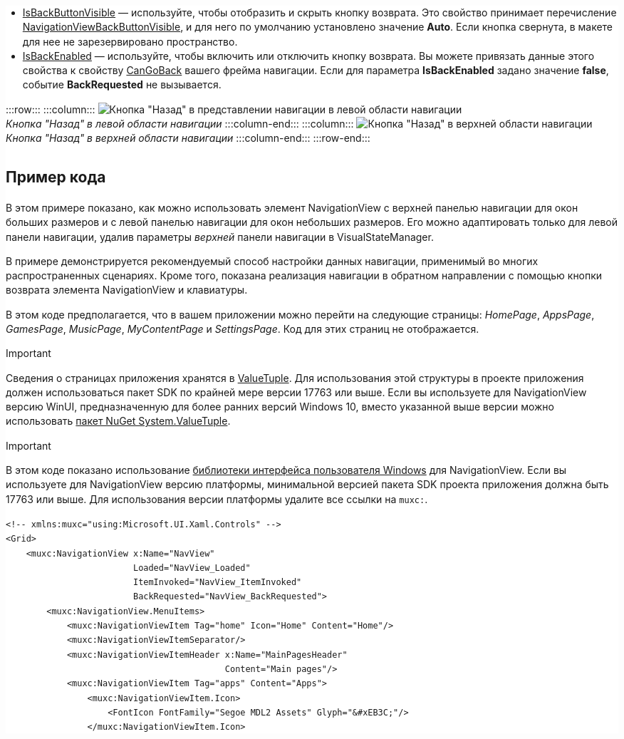 - [IsBackButtonVisible](/uwp/api/windows.ui.xaml.controls.navigationview.IsBackButtonVisible) — используйте, чтобы отобразить и скрыть кнопку возврата. Это свойство принимает перечисление [NavigationViewBackButtonVisible](/uwp/api/windows.ui.xaml.controls.navigationviewbackbuttonvisible), и для него по умолчанию установлено значение **Auto**. Если кнопка свернута, в макете для нее не зарезервировано пространство.
- [IsBackEnabled](/uwp/api/windows.ui.xaml.controls.navigationview.IsBackEnabled) — используйте, чтобы включить или отключить кнопку возврата. Вы можете привязать данные этого свойства к свойству [CanGoBack](/uwp/api/windows.ui.xaml.controls.frame.cangoback) вашего фрейма навигации. Если для параметра **IsBackEnabled** задано значение **false**, событие **BackRequested** не вызывается.

:::row:::
    :::column:::
        ![Кнопка "Назад" в представлении навигации в левой области навигации](images/leftnav-back.png)<br/>
        _Кнопка "Назад" в левой области навигации_
    :::column-end:::
    :::column:::
        ![Кнопка "Назад" в верхней области навигации](images/topnav-back.png)<br/>
        _Кнопка "Назад" в верхней области навигации_
    :::column-end:::
:::row-end:::

## <a name="code-example"></a>Пример кода

В этом примере показано, как можно использовать элемент NavigationView с верхней панелью навигации для окон больших размеров и с левой панелью навигации для окон небольших размеров. Его можно адаптировать только для левой панели навигации, удалив параметры _верхней_ панели навигации в VisualStateManager.

В примере демонстрируется рекомендуемый способ настройки данных навигации, применимый во многих распространенных сценариях. Кроме того, показана реализация навигации в обратном направлении с помощью кнопки возврата элемента NavigationView и клавиатуры.

В этом коде предполагается, что в вашем приложении можно перейти на следующие страницы: _HomePage_, _AppsPage_, _GamesPage_, _MusicPage_, _MyContentPage_ и _SettingsPage_. Код для этих страниц не отображается.

> [!IMPORTANT]
> Сведения о страницах приложения хранятся в [ValueTuple](https://docs.microsoft.com/dotnet/api/system.valuetuple). Для использования этой структуры в проекте приложения должен использоваться пакет SDK по крайней мере версии 17763 или выше. Если вы используете для NavigationView версию WinUI, предназначенную для более ранних версий Windows 10, вместо указанной выше версии можно использовать [пакет NuGet System.ValueTuple](https://www.nuget.org/packages/System.ValueTuple/).

> [!IMPORTANT]
> В этом коде показано использование [библиотеки интерфейса пользователя Windows](https://docs.microsoft.com/uwp/toolkits/winui/) для NavigationView. Если вы используете для NavigationView версию платформы, минимальной версией пакета SDK проекта приложения должна быть 17763 или выше. Для использования версии платформы удалите все ссылки на `muxc:`.

```xaml
<!-- xmlns:muxc="using:Microsoft.UI.Xaml.Controls" -->
<Grid>
    <muxc:NavigationView x:Name="NavView"
                         Loaded="NavView_Loaded"
                         ItemInvoked="NavView_ItemInvoked"
                         BackRequested="NavView_BackRequested">
        <muxc:NavigationView.MenuItems>
            <muxc:NavigationViewItem Tag="home" Icon="Home" Content="Home"/>
            <muxc:NavigationViewItemSeparator/>
            <muxc:NavigationViewItemHeader x:Name="MainPagesHeader"
                                           Content="Main pages"/>
            <muxc:NavigationViewItem Tag="apps" Content="Apps">
                <muxc:NavigationViewItem.Icon>
                    <FontIcon FontFamily="Segoe MDL2 Assets" Glyph="&#xEB3C;"/>
                </muxc:NavigationViewItem.Icon>
```